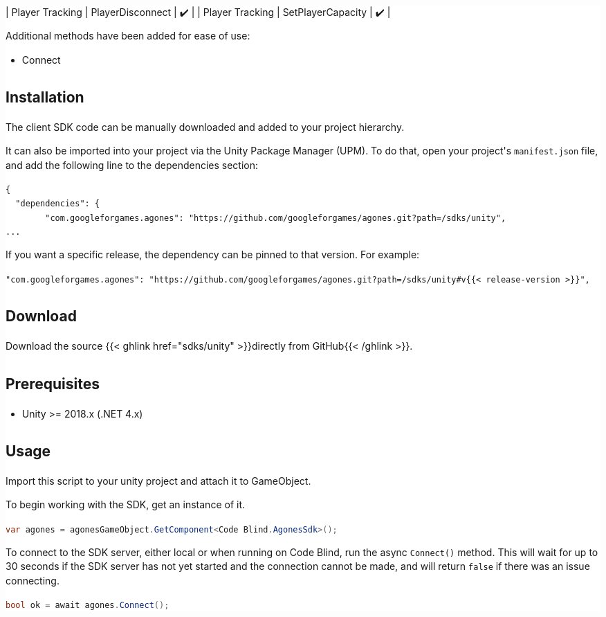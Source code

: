 | Player Tracking      | PlayerDisconnect         | ✔️                            | 
| Player Tracking      | SetPlayerCapacity        | ✔️                            | 

Additional methods have been added for ease of use:

- Connect

## Installation

The client SDK code can be manually downloaded and added to your project hierarchy.

It can also be imported into your project via the Unity Package Manager (UPM). To do that, open your project's `manifest.json` file, and add the following line to the dependencies section:

```
{
  "dependencies": {
        "com.googleforgames.agones": "https://github.com/googleforgames/agones.git?path=/sdks/unity",
...
```

If you want a specific release, the dependency can be pinned to that version. For example: 

`"com.googleforgames.agones": "https://github.com/googleforgames/agones.git?path=/sdks/unity#v{{< release-version >}}",`

## Download

Download the source {{< ghlink href="sdks/unity" >}}directly from GitHub{{< /ghlink >}}.

## Prerequisites

- Unity >= 2018.x (.NET 4.x)

## Usage

Import this script to your unity project and attach it to GameObject.

To begin working with the SDK, get an instance of it.

```csharp
var agones = agonesGameObject.GetComponent<Code Blind.AgonesSdk>();
```

To connect to the SDK server, either local or when running on Code Blind, run the async `Connect()` method.
This will wait for up to 30 seconds if the SDK server has not yet started and the connection cannot be made,
and will return `false` if there was an issue connecting.

```csharp
bool ok = await agones.Connect();
```
